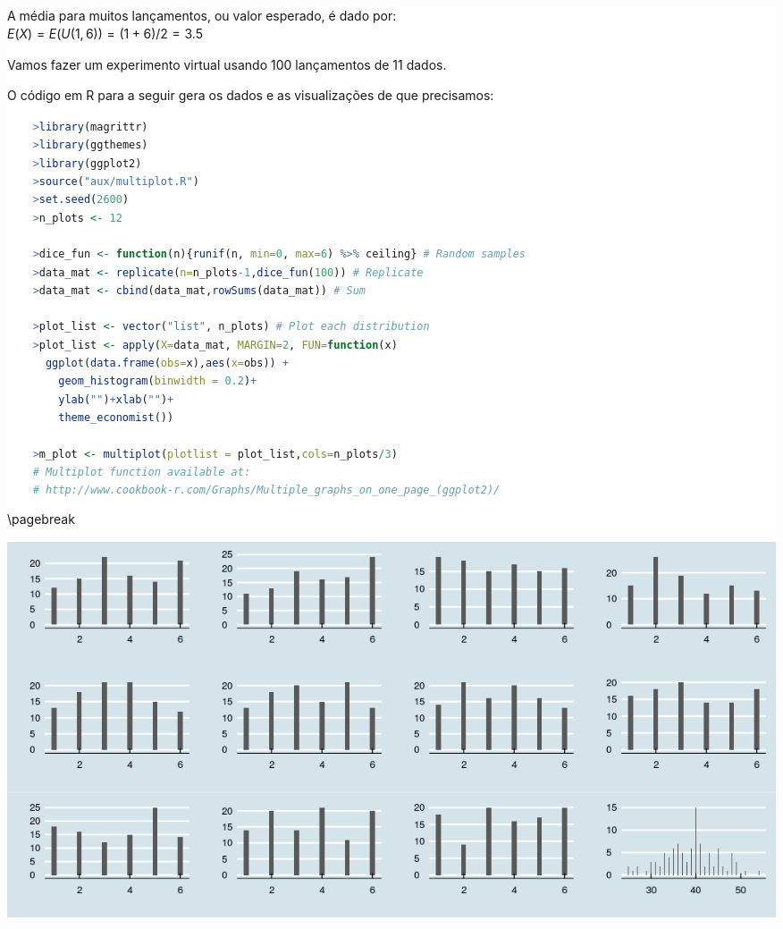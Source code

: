 A média para muitos lançamentos, ou valor esperado, é dado por:  
$E(X) = E(U(1,6)) = (1+6) / 2 = 3.5$  

Vamos fazer um experimento virtual usando 100 lançamentos de 11 dados.   

O código em R para a seguir gera os dados e as visualizações de que precisamos:  

```r
    >library(magrittr)
    >library(ggthemes)
    >library(ggplot2)
    >source("aux/multiplot.R")
    >set.seed(2600)
    >n_plots <- 12
    
    >dice_fun <- function(n){runif(n, min=0, max=6) %>% ceiling} # Random samples
    >data_mat <- replicate(n=n_plots-1,dice_fun(100)) # Replicate
    >data_mat <- cbind(data_mat,rowSums(data_mat)) # Sum
    
    >plot_list <- vector("list", n_plots) # Plot each distribution
    >plot_list <- apply(X=data_mat, MARGIN=2, FUN=function(x)
      ggplot(data.frame(obs=x),aes(x=obs)) +
    	geom_histogram(binwidth = 0.2)+
    	ylab("")+xlab("")+
    	theme_economist())
    
    >m_plot <- multiplot(plotlist = plot_list,cols=n_plots/3)
    # Multiplot function available at:
    # http://www.cookbook-r.com/Graphs/Multiple_graphs_on_one_page_(ggplot2)/
```
\pagebreak 

![Soma de amostras (n=100) de 11 distribuições uniformes correspondentes ao lançamento de dados honestos de 6 faces. O resultado está na célula inferior à direita.](images/chap1-unifsum.png)
